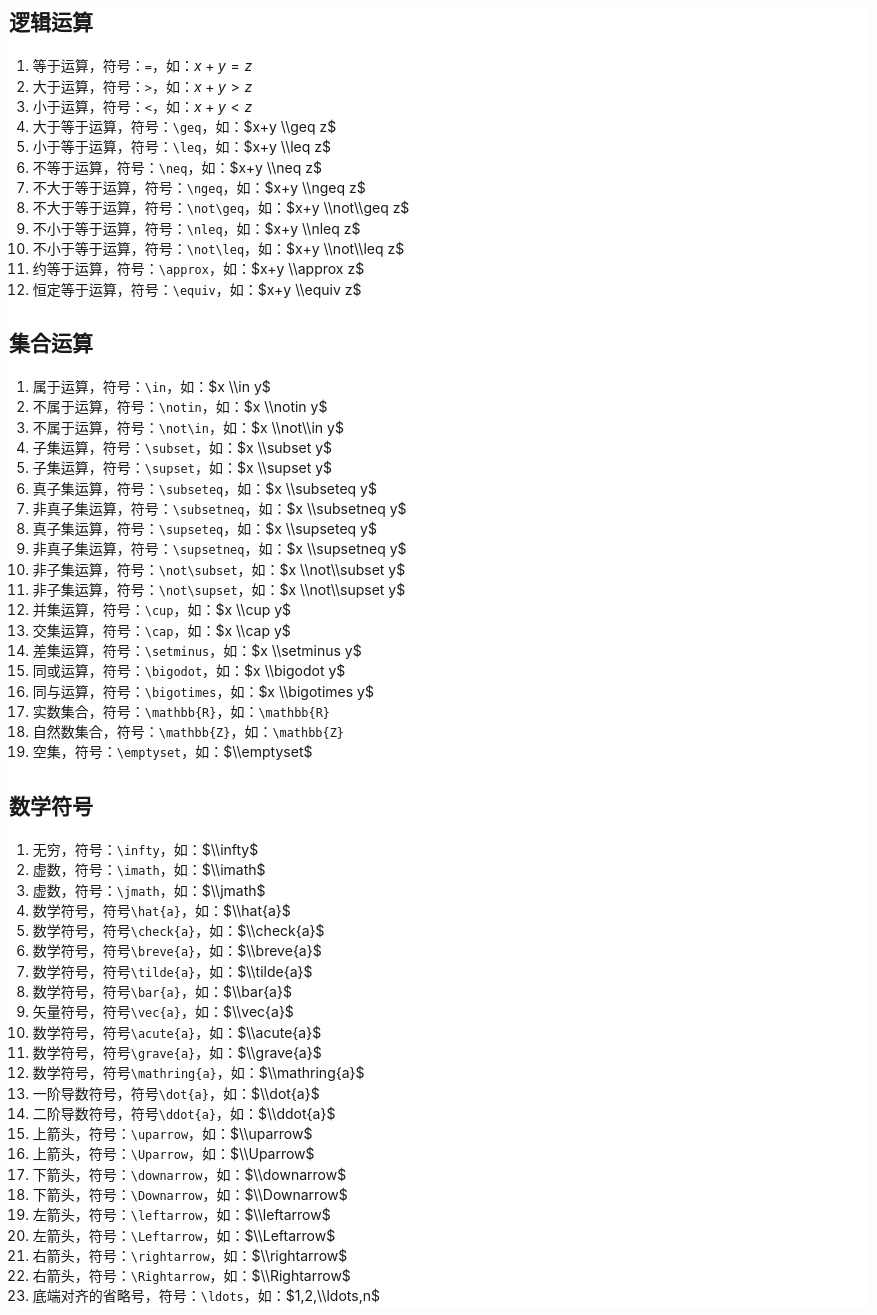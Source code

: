 逻辑运算
----

1.  等于运算，符号：`=`，如：$x+y=z$
2.  大于运算，符号：`>`，如：$x+y>z$
3.  小于运算，符号：`<`，如：$x+y<z$
4.  大于等于运算，符号：`\geq`，如：$x+y \\geq z$
5.  小于等于运算，符号：`\leq`，如：$x+y \\leq z$
6.  不等于运算，符号：`\neq`，如：$x+y \\neq z$
7.  不大于等于运算，符号：`\ngeq`，如：$x+y \\ngeq z$
8.  不大于等于运算，符号：`\not\geq`，如：$x+y \\not\\geq z$
9.  不小于等于运算，符号：`\nleq`，如：$x+y \\nleq z$
10.  不小于等于运算，符号：`\not\leq`，如：$x+y \\not\\leq z$
11.  约等于运算，符号：`\approx`，如：$x+y \\approx z$
12.  恒定等于运算，符号：`\equiv`，如：$x+y \\equiv z$

集合运算
----

1.  属于运算，符号：`\in`，如：$x \\in y$
2.  不属于运算，符号：`\notin`，如：$x \\notin y$
3.  不属于运算，符号：`\not\in`，如：$x \\not\\in y$
4.  子集运算，符号：`\subset`，如：$x \\subset y$
5.  子集运算，符号：`\supset`，如：$x \\supset y$
6.  真子集运算，符号：`\subseteq`，如：$x \\subseteq y$
7.  非真子集运算，符号：`\subsetneq`，如：$x \\subsetneq y$
8.  真子集运算，符号：`\supseteq`，如：$x \\supseteq y$
9.  非真子集运算，符号：`\supsetneq`，如：$x \\supsetneq y$
10.  非子集运算，符号：`\not\subset`，如：$x \\not\\subset y$
11.  非子集运算，符号：`\not\supset`，如：$x \\not\\supset y$
12.  并集运算，符号：`\cup`，如：$x \\cup y$
13.  交集运算，符号：`\cap`，如：$x \\cap y$
14.  差集运算，符号：`\setminus`，如：$x \\setminus y$
15.  同或运算，符号：`\bigodot`，如：$x \\bigodot y$
16.  同与运算，符号：`\bigotimes`，如：$x \\bigotimes y$
17.  实数集合，符号：`\mathbb{R}`，如：`\mathbb{R}`
18.  自然数集合，符号：`\mathbb{Z}`，如：`\mathbb{Z}`
19.  空集，符号：`\emptyset`，如：$\\emptyset$

数学符号
----

1.  无穷，符号：`\infty`，如：$\\infty$
2.  虚数，符号：`\imath`，如：$\\imath$
3.  虚数，符号：`\jmath`，如：$\\jmath$
4.  数学符号，符号`\hat{a}`，如：$\\hat{a}$
5.  数学符号，符号`\check{a}`，如：$\\check{a}$
6.  数学符号，符号`\breve{a}`，如：$\\breve{a}$
7.  数学符号，符号`\tilde{a}`，如：$\\tilde{a}$
8.  数学符号，符号`\bar{a}`，如：$\\bar{a}$
9.  矢量符号，符号`\vec{a}`，如：$\\vec{a}$
10.  数学符号，符号`\acute{a}`，如：$\\acute{a}$
11.  数学符号，符号`\grave{a}`，如：$\\grave{a}$
12.  数学符号，符号`\mathring{a}`，如：$\\mathring{a}$
13.  一阶导数符号，符号`\dot{a}`，如：$\\dot{a}$
14.  二阶导数符号，符号`\ddot{a}`，如：$\\ddot{a}$
15.  上箭头，符号：`\uparrow`，如：$\\uparrow$
16.  上箭头，符号：`\Uparrow`，如：$\\Uparrow$
17.  下箭头，符号：`\downarrow`，如：$\\downarrow$
18.  下箭头，符号：`\Downarrow`，如：$\\Downarrow$
19.  左箭头，符号：`\leftarrow`，如：$\\leftarrow$
20.  左箭头，符号：`\Leftarrow`，如：$\\Leftarrow$
21.  右箭头，符号：`\rightarrow`，如：$\\rightarrow$
22.  右箭头，符号：`\Rightarrow`，如：$\\Rightarrow$
23.  底端对齐的省略号，符号：`\ldots`，如：$1,2,\\ldots,n$